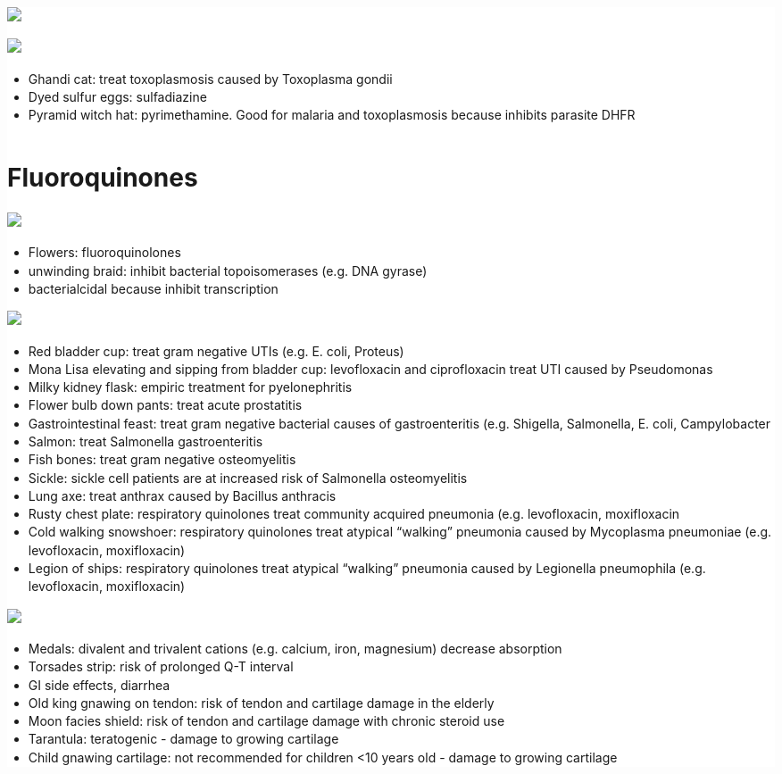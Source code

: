 ![](https://photos.thisispiggy.com/file/wikiFiles/sNmuIJJ.jpg)



![](https://photos.thisispiggy.com/file/wikiFiles/5XGsQLW.jpg)

- Ghandi cat: treat toxoplasmosis caused by Toxoplasma gondii
- Dyed sulfur eggs: sulfadiazine
- Pyramid witch hat: pyrimethamine. Good for malaria and toxoplasmosis because inhibits parasite DHFR

# Fluoroquinones



![](https://photos.thisispiggy.com/file/wikiFiles/6VwAAW7.jpg)

- Flowers: fluoroquinolones
- unwinding braid: inhibit bacterial topoisomerases (e.g. DNA gyrase)
- bacterialcidal because inhibit transcription



![](https://photos.thisispiggy.com/file/wikiFiles/6VwAAW7.jpg)

- Red bladder cup: treat gram negative UTIs (e.g. E. coli, Proteus)
- Mona Lisa elevating and sipping from bladder cup: levofloxacin and ciprofloxacin treat UTI caused by Pseudomonas
- Milky kidney flask: empiric treatment for pyelonephritis
- Flower bulb down pants: treat acute prostatitis
- Gastrointestinal feast: treat gram negative bacterial causes of gastroenteritis (e.g. Shigella, Salmonella, E. coli, Campylobacter
- Salmon: treat Salmonella gastroenteritis
- Fish bones: treat gram negative osteomyelitis
- Sickle: sickle cell patients are at increased risk of Salmonella osteomyelitis
- Lung axe: treat anthrax caused by Bacillus anthracis
- Rusty chest plate: respiratory quinolones treat community acquired pneumonia (e.g. levofloxacin, moxifloxacin
- Cold walking snowshoer: respiratory quinolones treat atypical “walking” pneumonia caused by Mycoplasma pneumoniae (e.g. levofloxacin, moxifloxacin)
- Legion of ships: respiratory quinolones treat atypical “walking” pneumonia caused by Legionella pneumophila (e.g. levofloxacin, moxifloxacin)



![](https://photos.thisispiggy.com/file/wikiFiles/6VwAAW7.jpg)

- Medals: divalent and trivalent cations (e.g. calcium, iron, magnesium) decrease absorption
- Torsades strip: risk of prolonged Q-T interval
- GI side effects, diarrhea
- Old king gnawing on tendon: risk of tendon and cartilage damage in the elderly
- Moon facies shield: risk of tendon and cartilage damage with chronic steroid use
- Tarantula: teratogenic - damage to growing cartilage
- Child gnawing cartilage: not recommended for children <10 years old - damage to growing cartilage

